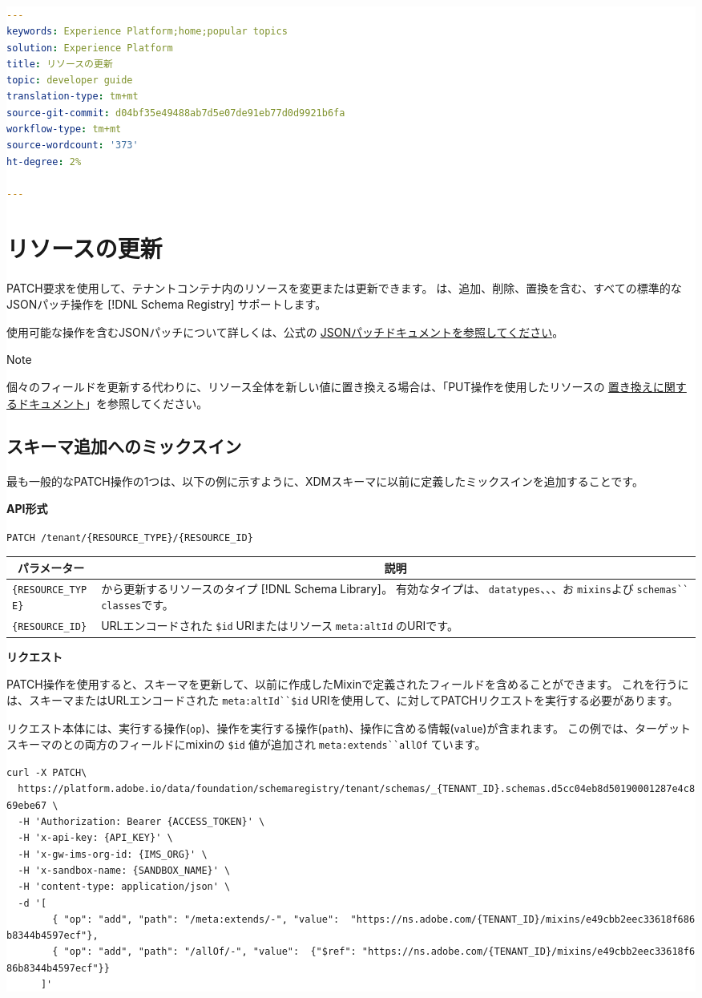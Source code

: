 ```yaml
---
keywords: Experience Platform;home;popular topics
solution: Experience Platform
title: リソースの更新
topic: developer guide
translation-type: tm+mt
source-git-commit: d04bf35e49488ab7d5e07de91eb77d0d9921b6fa
workflow-type: tm+mt
source-wordcount: '373'
ht-degree: 2%

---
```



# リソースの更新

PATCH要求を使用して、テナントコンテナ内のリソースを変更または更新できます。 は、追加、削除、置換を含む、すべての標準的なJSONパッチ操作を [!DNL Schema Registry] サポートします。

使用可能な操作を含むJSONパッチについて詳しくは、公式の [JSONパッチドキュメントを参照してください](http://jsonpatch.com/)。

>[!NOTE]
>
>個々のフィールドを更新する代わりに、リソース全体を新しい値に置き換える場合は、「PUT操作を使用したリソースの [置き換えに関するドキュメント](replace-resource.md)」を参照してください。

## スキーマ追加へのミックスイン

最も一般的なPATCH操作の1つは、以下の例に示すように、XDMスキーマに以前に定義したミックスインを追加することです。

**API形式**

```http
PATCH /tenant/{RESOURCE_TYPE}/{RESOURCE_ID} 
```

| パラメーター | 説明 |
| --- | --- |
| `{RESOURCE_TYPE}` | から更新するリソースのタイプ [!DNL Schema Library]。 有効なタイプは、 `datatypes`、、、お `mixins`よび `schemas``classes`です。 |
| `{RESOURCE_ID}` | URLエンコードされた `$id` URIまたはリソース `meta:altId` のURIです。 |

**リクエスト**

PATCH操作を使用すると、スキーマを更新して、以前に作成したMixinで定義されたフィールドを含めることができます。 これを行うには、スキーマまたはURLエンコードされた `meta:altId``$id` URIを使用して、に対してPATCHリクエストを実行する必要があります。

リクエスト本体には、実行する操作(`op`)、操作を実行する操作(`path`)、操作に含める情報(`value`)が含まれます。 この例では、ターゲットスキーマのとの両方のフィールドにmixinの `$id` 値が追加され `meta:extends``allOf` ています。

```SHELL
curl -X PATCH\
  https://platform.adobe.io/data/foundation/schemaregistry/tenant/schemas/_{TENANT_ID}.schemas.d5cc04eb8d50190001287e4c869ebe67 \
  -H 'Authorization: Bearer {ACCESS_TOKEN}' \
  -H 'x-api-key: {API_KEY}' \
  -H 'x-gw-ims-org-id: {IMS_ORG}' \
  -H 'x-sandbox-name: {SANDBOX_NAME}' \
  -H 'content-type: application/json' \
  -d '[
        { "op": "add", "path": "/meta:extends/-", "value":  "https://ns.adobe.com/{TENANT_ID}/mixins/e49cbb2eec33618f686b8344b4597ecf"},
        { "op": "add", "path": "/allOf/-", "value":  {"$ref": "https://ns.adobe.com/{TENANT_ID}/mixins/e49cbb2eec33618f686b8344b4597ecf"}}
      ]'
```